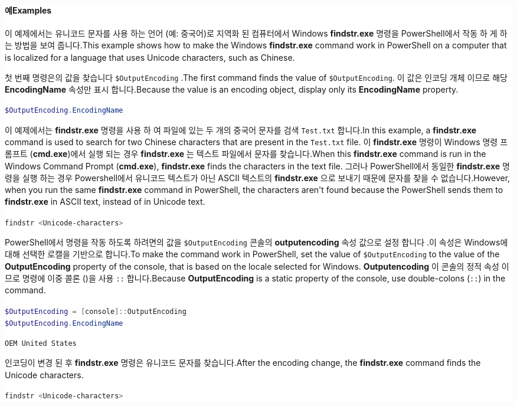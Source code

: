 #### <a name="examples"></a><span data-ttu-id="a4233-365">예</span><span class="sxs-lookup"><span data-stu-id="a4233-365">Examples</span></span>

<span data-ttu-id="a4233-366">이 예제에서는 유니코드 문자를 사용 하는 언어 (예: 중국어)로 지역화 된 컴퓨터에서 Windows **findstr.exe** 명령을 PowerShell에서 작동 하 게 하는 방법을 보여 줍니다.</span><span class="sxs-lookup"><span data-stu-id="a4233-366">This example shows how to make the Windows **findstr.exe** command work in PowerShell on a computer that is localized for a language that uses Unicode characters, such as Chinese.</span></span>

<span data-ttu-id="a4233-367">첫 번째 명령은의 값을 찾습니다 `$OutputEncoding` .</span><span class="sxs-lookup"><span data-stu-id="a4233-367">The first command finds the value of `$OutputEncoding`.</span></span> <span data-ttu-id="a4233-368">이 값은 인코딩 개체 이므로 해당 **EncodingName** 속성만 표시 합니다.</span><span class="sxs-lookup"><span data-stu-id="a4233-368">Because the value is an encoding object, display only its **EncodingName** property.</span></span>

```powershell
$OutputEncoding.EncodingName
```

<span data-ttu-id="a4233-369">이 예제에서는 **findstr.exe** 명령을 사용 하 여 파일에 있는 두 개의 중국어 문자를 검색 `Test.txt` 합니다.</span><span class="sxs-lookup"><span data-stu-id="a4233-369">In this example, a **findstr.exe** command is used to search for two Chinese characters that are present in the `Test.txt` file.</span></span> <span data-ttu-id="a4233-370">이 **findstr.exe** 명령이 Windows 명령 프롬프트 (**cmd.exe**)에서 실행 되는 경우 **findstr.exe** 는 텍스트 파일에서 문자를 찾습니다.</span><span class="sxs-lookup"><span data-stu-id="a4233-370">When this **findstr.exe** command is run in the Windows Command Prompt (**cmd.exe**), **findstr.exe** finds the characters in the text file.</span></span> <span data-ttu-id="a4233-371">그러나 PowerShell에서 동일한 **findstr.exe** 명령을 실행 하는 경우 Powershell에서 유니코드 텍스트가 아닌 ASCII 텍스트의 **findstr.exe** 으로 보내기 때문에 문자를 찾을 수 없습니다.</span><span class="sxs-lookup"><span data-stu-id="a4233-371">However, when you run the same **findstr.exe** command in PowerShell, the characters aren't found because the PowerShell sends them to **findstr.exe** in ASCII text, instead of in Unicode text.</span></span>

```powershell
findstr <Unicode-characters>
```

<span data-ttu-id="a4233-372">PowerShell에서 명령을 작동 하도록 하려면의 값을 `$OutputEncoding` 콘솔의 **outputencoding** 속성 값으로 설정 합니다 .이 속성은 Windows에 대해 선택한 로캘을 기반으로 합니다.</span><span class="sxs-lookup"><span data-stu-id="a4233-372">To make the command work in PowerShell, set the value of `$OutputEncoding` to the value of the **OutputEncoding** property of the console, that is based on the locale selected for Windows.</span></span> <span data-ttu-id="a4233-373">**Outputencoding** 이 콘솔의 정적 속성 이므로 명령에 이중 콜론 ()을 사용 `::` 합니다.</span><span class="sxs-lookup"><span data-stu-id="a4233-373">Because **OutputEncoding** is a static property of the console, use double-colons (`::`) in the command.</span></span>

```powershell
$OutputEncoding = [console]::OutputEncoding
$OutputEncoding.EncodingName
```

```Output
OEM United States
```

<span data-ttu-id="a4233-374">인코딩이 변경 된 후 **findstr.exe** 명령은 유니코드 문자를 찾습니다.</span><span class="sxs-lookup"><span data-stu-id="a4233-374">After the encoding change, the **findstr.exe** command finds the Unicode characters.</span></span>

```powershell
findstr <Unicode-characters>
```
